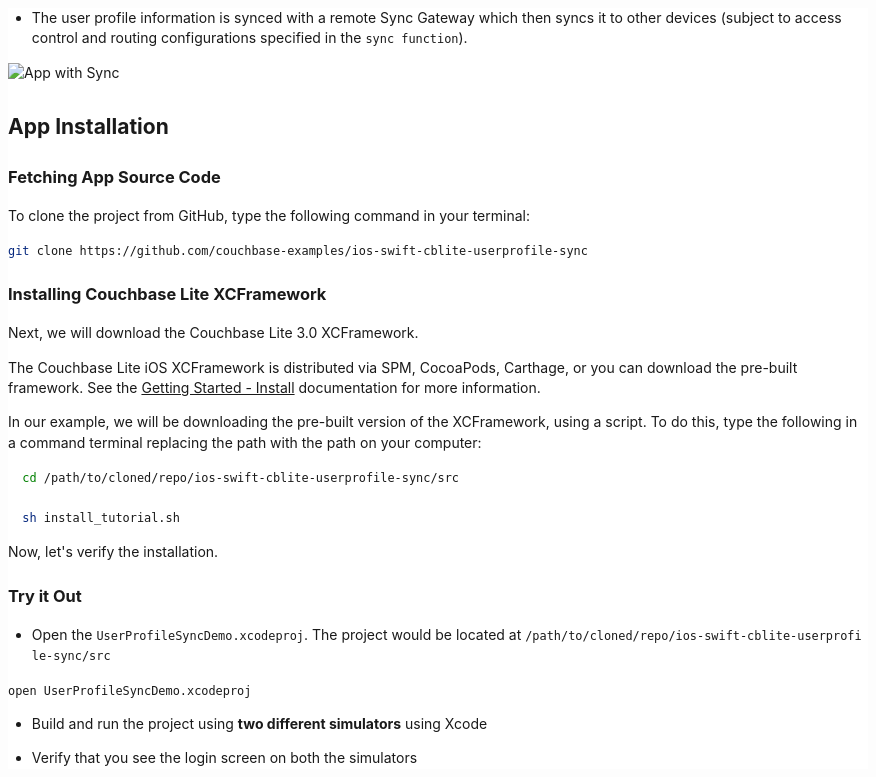 * The user profile information is synced with a remote Sync Gateway which then syncs it to other devices (subject to access control and routing configurations specified in the `sync function`).

![App with Sync](./userprofile_app_overview.gif)

## App Installation

### Fetching App Source Code

To clone the project from GitHub, type the following command in your terminal:

```bash
git clone https://github.com/couchbase-examples/ios-swift-cblite-userprofile-sync
```

### Installing Couchbase Lite XCFramework

Next, we will download the Couchbase Lite 3.0 XCFramework. 

The Couchbase Lite iOS XCFramework is distributed via SPM, CocoaPods, Carthage, or you can download the pre-built framework.  See the <a target="_blank" rel="noopener noreferrer" href="https://docs.couchbase.com/couchbase-lite/3.0/swift/gs-install.html"> Getting Started - Install</a> documentation for more information. 

In our example, we will be downloading the pre-built version of the XCFramework, using a script. To do this, type the following in a command terminal replacing the path with the path on your computer:

```bash
  cd /path/to/cloned/repo/ios-swift-cblite-userprofile-sync/src

  sh install_tutorial.sh
```

Now, let's verify the installation.

### Try it Out

* Open the `UserProfileSyncDemo.xcodeproj`. The project would be located at `/path/to/cloned/repo/ios-swift-cblite-userprofile-sync/src`

```bash
open UserProfileSyncDemo.xcodeproj
```

* Build and run the project using **two different simulators** using Xcode

* Verify that you see the login screen on both the simulators
